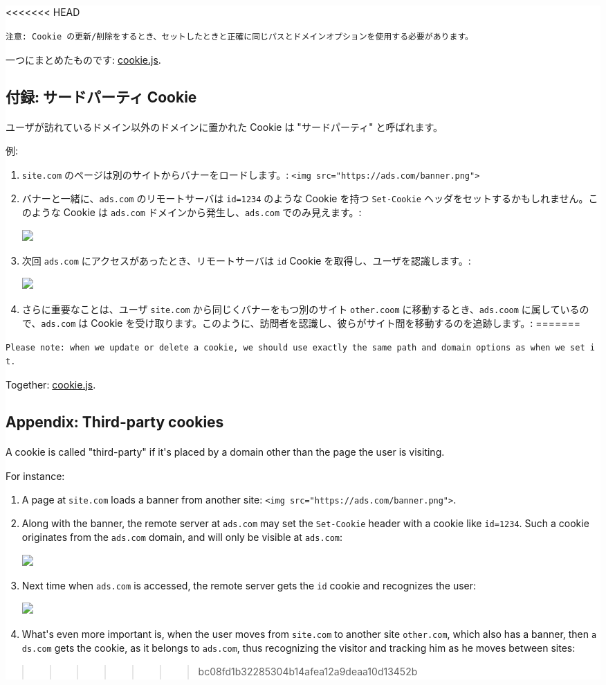 <<<<<<< HEAD
```warn header="更新または削除は同じパスとドメインを使用する必要があります"
注意: Cookie の更新/削除をするとき、セットしたときと正確に同じパスとドメインオプションを使用する必要があります。
```

一つにまとめたものです: [cookie.js](cookie.js).


## 付録: サードパーティ Cookie 

ユーザが訪れているドメイン以外のドメインに置かれた Cookie は "サードパーティ" と呼ばれます。

例:
1. `site.com` のページは別のサイトからバナーをロードします。: `<img src="https://ads.com/banner.png">`
2. バナーと一緒に、`ads.com` のリモートサーバは `id=1234` のような Cookie を持つ `Set-Cookie` ヘッダをセットするかもしれません。このような Cookie は `ads.com` ドメインから発生し、`ads.com` でのみ見えます。:

    ![](cookie-third-party.svg)

3. 次回 `ads.com` にアクセスがあったとき、リモートサーバは `id` Cookie を取得し、ユーザを認識します。:

    ![](cookie-third-party-2.svg)

4. さらに重要なことは、ユーザ `site.com` から同じくバナーをもつ別のサイト `other.coom` に移動するとき、`ads.coom` に属しているので、`ads.com` は Cookie を受け取ります。このように、訪問者を認識し、彼らがサイト間を移動するのを追跡します。:
=======
```warn header="Updating or deleting must use same path and domain"
Please note: when we update or delete a cookie, we should use exactly the same path and domain options as when we set it.
```

Together: [cookie.js](cookie.js).


## Appendix: Third-party cookies

A cookie is called "third-party" if it's placed by a domain other than the page the user is visiting.

For instance:
1. A page at `site.com` loads a banner from another site: `<img src="https://ads.com/banner.png">`.
2. Along with the banner, the remote server at `ads.com` may set the `Set-Cookie` header with a cookie like `id=1234`. Such a cookie originates from the `ads.com` domain, and will only be visible at `ads.com`:

    ![](cookie-third-party.svg)

3. Next time when `ads.com` is accessed, the remote server gets the `id` cookie and recognizes the user:

    ![](cookie-third-party-2.svg)

4. What's even more important is, when the user moves from `site.com` to another site `other.com`, which also has a banner, then `ads.com` gets the cookie, as it belongs to `ads.com`, thus recognizing the visitor and tracking him as he moves between sites:
>>>>>>> bc08fd1b32285304b14afea12a9deaa10d13452b
